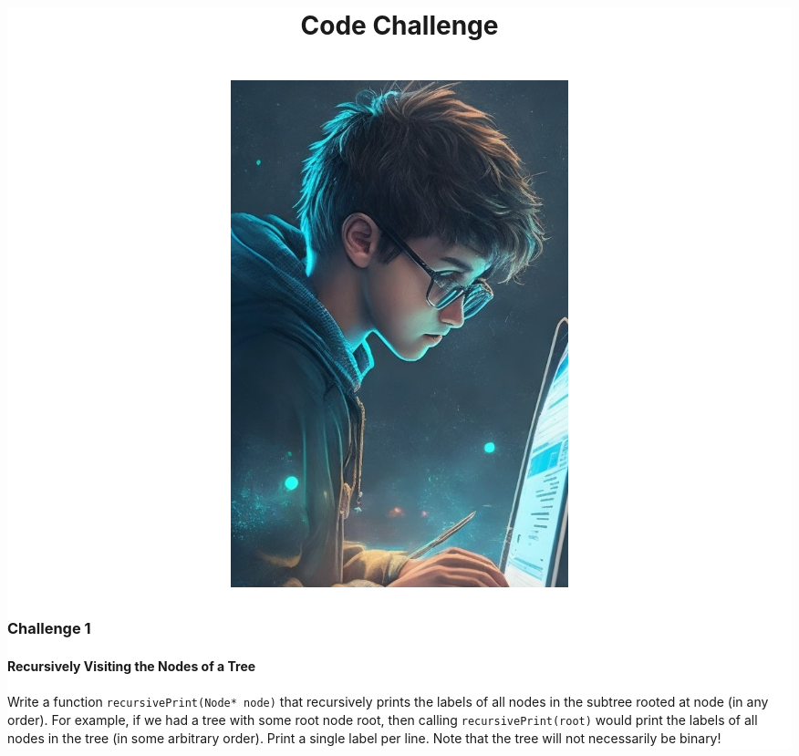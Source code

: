 # <center>Code Challenge


# <center> <div style="width: 370px"> ![code challenge1](pictures/code_challenge1.jpg)


### Challenge 1


#### Recursively Visiting the Nodes of a Tree

Write a function `recursivePrint(Node* node)` that recursively prints the labels of all nodes in the subtree rooted at node (in any order). For example, if we had a tree with some root node root, then calling `recursivePrint(root)` would print the labels of all nodes in the tree (in some arbitrary order). Print a single label per line. Note that the tree will not necessarily be binary!
